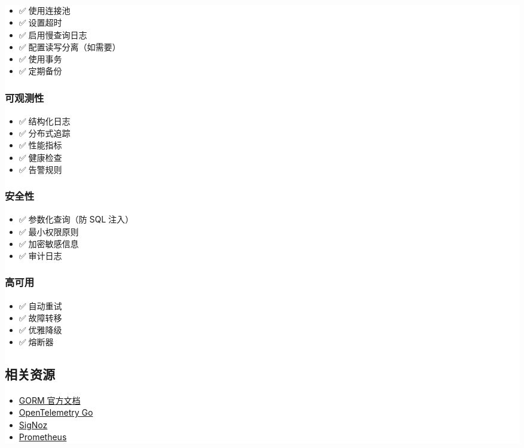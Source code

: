 - ✅ 使用连接池
- ✅ 设置超时
- ✅ 启用慢查询日志
- ✅ 配置读写分离（如需要）
- ✅ 使用事务
- ✅ 定期备份

### 可观测性

- ✅ 结构化日志
- ✅ 分布式追踪
- ✅ 性能指标
- ✅ 健康检查
- ✅ 告警规则

### 安全性

- ✅ 参数化查询（防 SQL 注入）
- ✅ 最小权限原则
- ✅ 加密敏感信息
- ✅ 审计日志

### 高可用

- ✅ 自动重试
- ✅ 故障转移
- ✅ 优雅降级
- ✅ 熔断器

## 相关资源

- [GORM 官方文档](https://gorm.io/)
- [OpenTelemetry Go](https://opentelemetry.io/docs/languages/go/)
- [SigNoz](https://signoz.io/)
- [Prometheus](https://prometheus.io/)

